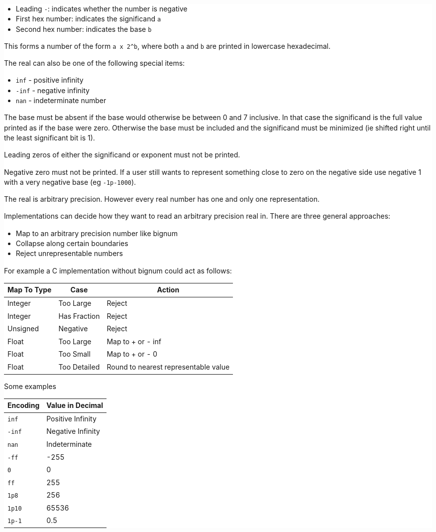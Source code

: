 * Leading `-`: indicates whether the number is negative
* First hex number: indicates the significand `a`
* Second hex number: indicates the base `b`
 
This forms a number of the form `a x 2^b`, where both `a` and `b` are printed in lowercase hexadecimal.

The real can also be one of the following special items:

* `inf` - positive infinity
* `-inf` - negative infinity
* `nan` - indeterminate number

The base must be absent if the base would otherwise be between 0 and 7 inclusive. In that case the significand is the full value printed as if the base were zero. Otherwise the base must be included and the significand must be minimized (ie shifted right until the least significant bit is 1).

Leading zeros of either the significand or exponent must not be printed.

Negative zero must not be printed. If a user still wants to represent something close to zero on the negative side use negative 1 with a very negative base (eg `-1p-1000`).

The real is arbitrary precision. However every real number has one and only one representation.

Implementations can decide how they want to read an arbitrary precision real in. There are three general approaches:

* Map to an arbitrary precision number like bignum
* Collapse along certain boundaries
* Reject unrepresentable numbers

For example a C implementation without bignum could act as follows:

| Map To Type | Case         | Action                               |
| ----------- | ------------ | ------------------------------------ |
| Integer     | Too Large    | Reject                               |
| Integer     | Has Fraction | Reject                               |
| Unsigned    | Negative     | Reject                               |
| Float       | Too Large    | Map to + or - inf                    |
| Float       | Too Small    | Map to + or - 0                      |
| Float       | Too Detailed | Round to nearest representable value |

Some examples

| Encoding | Value in Decimal  |
| -------- | ----------------- |
| `inf`    | Positive Infinity |
| `-inf`   | Negative Infinity |
| `nan`    | Indeterminate     |
| `-ff`    | -255              |
| `0`      | 0                 |
| `ff`     | 255               |
| `1p8`    | 256               |
| `1p10`   | 65536             |
| `1p-1`   | 0.5               |
